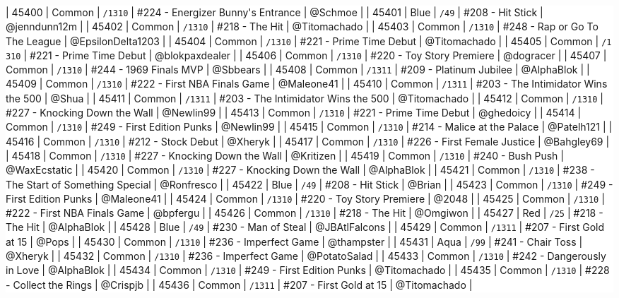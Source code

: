 | 45400 | Common | `/1310` | #224 - Energizer Bunny&#039;s Entrance | \@Schmoe |
| 45401 | Blue | `/49` | #208 - Hit Stick | \@jenndunn12m |
| 45402 | Common | `/1310` | #218 - The Hit | \@Titomachado |
| 45403 | Common | `/1310` | #248 - Rap or Go To The League | \@EpsilonDelta1203 |
| 45404 | Common | `/1310` | #221 - Prime Time Debut  | \@Titomachado |
| 45405 | Common | `/1310` | #221 - Prime Time Debut  | \@blokpaxdealer |
| 45406 | Common | `/1310` | #220 - Toy Story Premiere | \@dogracer |
| 45407 | Common | `/1310` | #244 - 1969 Finals MVP | \@Sbbears |
| 45408 | Common | `/1311` | #209 - Platinum Jubilee  | \@AlphaBlok |
| 45409 | Common | `/1310` | #222 - First NBA Finals Game | \@Maleone41 |
| 45410 | Common | `/1311` | #203 - The Intimidator Wins the 500 | \@Shua |
| 45411 | Common | `/1311` | #203 - The Intimidator Wins the 500 | \@Titomachado |
| 45412 | Common | `/1310` | #227 - Knocking Down the Wall | \@Newlin99 |
| 45413 | Common | `/1310` | #221 - Prime Time Debut  | \@ghedoicy |
| 45414 | Common | `/1310` | #249 - First Edition Punks | \@Newlin99 |
| 45415 | Common | `/1310` | #214 - Malice at the Palace | \@Patelh121 |
| 45416 | Common | `/1310` | #212 - Stock Debut | \@Xheryk |
| 45417 | Common | `/1310` | #226 - First Female Justice | \@Bahgley69 |
| 45418 | Common | `/1310` | #227 - Knocking Down the Wall | \@Kritizen |
| 45419 | Common | `/1310` | #240 - Bush Push | \@WaxEcstatic |
| 45420 | Common | `/1310` | #227 - Knocking Down the Wall | \@AlphaBlok |
| 45421 | Common | `/1310` | #238 - The Start of Something Special | \@Ronfresco |
| 45422 | Blue | `/49` | #208 - Hit Stick | \@Brian |
| 45423 | Common | `/1310` | #249 - First Edition Punks | \@Maleone41 |
| 45424 | Common | `/1310` | #220 - Toy Story Premiere | \@2048 |
| 45425 | Common | `/1310` | #222 - First NBA Finals Game | \@bpfergu |
| 45426 | Common | `/1310` | #218 - The Hit | \@Omgiwon |
| 45427 | Red | `/25` | #218 - The Hit | \@AlphaBlok |
| 45428 | Blue | `/49` | #230 - Man of Steal | \@JBAtlFalcons |
| 45429 | Common | `/1311` | #207 - First Gold at 15 | \@Pops |
| 45430 | Common | `/1310` | #236 - Imperfect Game | \@thampster |
| 45431 | Aqua | `/99` | #241 - Chair Toss | \@Xheryk |
| 45432 | Common | `/1310` | #236 - Imperfect Game | \@PotatoSalad |
| 45433 | Common | `/1310` | #242 - Dangerously in Love | \@AlphaBlok |
| 45434 | Common | `/1310` | #249 - First Edition Punks | \@Titomachado |
| 45435 | Common | `/1310` | #228 - Collect the Rings | \@Crispjb |
| 45436 | Common | `/1311` | #207 - First Gold at 15 | \@Titomachado |